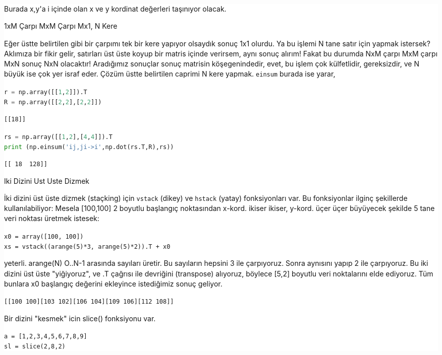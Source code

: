 Burada x,y'a i içinde olan x ve y kordinat değerleri taşınıyor olacak.

1xM Çarpı MxM Çarpı Mx1, N Kere

Eğer üstte belirtilen gibi bir çarpımı tek bir kere yapıyor olsaydık
sonuç 1x1 olurdu. Ya bu işlemi N tane satır için yapmak istersek?
Aklımıza bir fikir gelir, satırları üst üste koyup bir matris içinde
verirsem, aynı sonuç alırım! Fakat bu durumda NxM çarpı MxM çarpı MxN
sonuç NxN olacaktır! Aradığımız sonuçlar sonuç matrisin
köşegenindedir, evet, bu işlem çok külfetlidir, gereksizdir, ve N
büyük ise çok yer israf eder. Çözüm üstte belirtilen caprimi N kere
yapmak. `einsum` burada ise yarar,

```python
r = np.array([[1,2]]).T
R = np.array([[2,2],[2,2]])
```

```
[[18]]
```

```python
rs = np.array([[1,2],[4,4]]).T
print (np.einsum('ij,ji->i',np.dot(rs.T,R),rs))
```

```
[[ 18  128]]
```

Iki Dizini Ust Uste Dizmek

İki dizini üst üste dizmek (staçking) için `vstack` (dikey) ve `hstack`
(yatay) fonksiyonları var. Bu fonksiyonlar ilginç şekillerde
kullanılabiliyor: Mesela [100,100] 2 boyutlu başlangıç noktasından
x-kord. ikiser ikiser, y-kord. üçer üçer büyüyecek şekilde 5 tane veri
noktası üretmek istesek:

```
x0 = array([100, 100])
xs = vstack((arange(5)*3, arange(5)*2)).T + x0
```

yeterli. arange(N) O..N-1 arasında sayıları üretir. Bu sayıların
hepsini 3 ile çarpıyoruz. Sonra aynısını yapıp 2 ile çarpıyoruz. Bu
iki dizini üst üste "yiğiyoruz", ve .T çağrısı ile devriğini
(transpose) alıyoruz, böylece [5,2] boyutlu veri noktalarını elde
ediyoruz. Tüm bunlara x0 başlangıç değerini ekleyince istediğimiz sonuç
geliyor.

```
[[100 100][103 102][106 104][109 106][112 108]]
```

Bir dizini "kesmek" icin slice() fonksiyonu var.

```
a = [1,2,3,4,5,6,7,8,9]
sl = slice(2,8,2)
```
